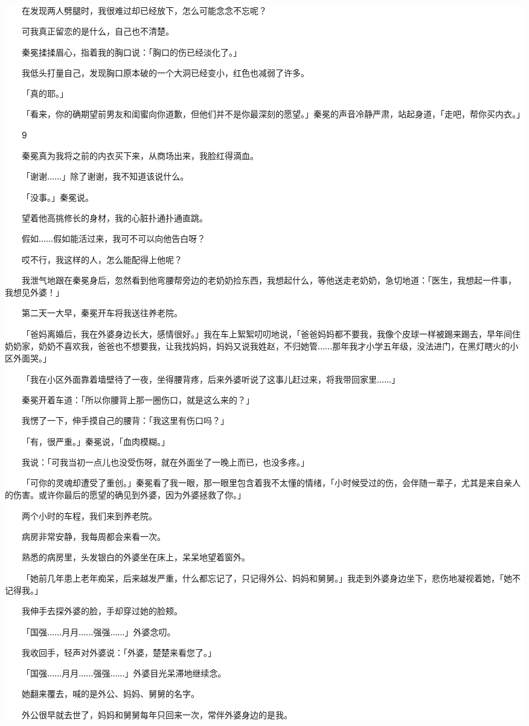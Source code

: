 &emsp;&emsp;在发现两人劈腿时，我很难过却已经放下，怎么可能念念不忘呢？  
  
&emsp;&emsp;可我真正留恋的是什么，自己也不清楚。  
  
&emsp;&emsp;秦冕揉揉眉心，指着我的胸口说：「胸口的伤已经淡化了。」  
  
&emsp;&emsp;我低头打量自己，发现胸口原本破的一个大洞已经变小，红色也减弱了许多。  
  
&emsp;&emsp;「真的耶。」  
  
&emsp;&emsp;「看来，你的确期望前男友和闺蜜向你道歉，但他们并不是你最深刻的愿望。」秦冕的声音冷静严肃，站起身道，「走吧，帮你买内衣。」  
  
&emsp;&emsp;9  
  
&emsp;&emsp;秦冕真为我将之前的内衣买下来，从商场出来，我脸红得滴血。  
  
&emsp;&emsp;「谢谢……」除了谢谢，我不知道该说什么。  
  
&emsp;&emsp;「没事。」秦冕说。  
  
&emsp;&emsp;望着他高挑修长的身材，我的心脏扑通扑通直跳。  
  
&emsp;&emsp;假如……假如能活过来，我可不可以向他告白呀？  
  
&emsp;&emsp;哎不行，我这样的人，怎么能配得上他呢？  
  
&emsp;&emsp;我泄气地跟在秦冕身后，忽然看到他弯腰帮旁边的老奶奶捡东西，我想起什么，等他送走老奶奶，急切地道：「医生，我想起一件事，我想见外婆！」  
  
&emsp;&emsp;第二天一大早，秦冕开车将我送往养老院。  
  
&emsp;&emsp;「爸妈离婚后，我在外婆身边长大，感情很好。」我在车上絮絮叨叨地说，「爸爸妈妈都不要我，我像个皮球一样被踢来踢去，早年间住奶奶家，奶奶不喜欢我，爸爸也不想要我，让我找妈妈，妈妈又说我姓赵，不归她管……那年我才小学五年级，没法进门，在黑灯瞎火的小区外面哭。」  
  
&emsp;&emsp;「我在小区外面靠着墙壁待了一夜，坐得腰背疼，后来外婆听说了这事儿赶过来，将我带回家里……」  
  
&emsp;&emsp;秦冕开着车道：「所以你腰背上那一圈伤口，就是这么来的？」  
  
&emsp;&emsp;我愣了一下，伸手摸自己的腰背：「我这里有伤口吗？」  
  
&emsp;&emsp;「有，很严重。」秦冕说，「血肉模糊。」  
  
&emsp;&emsp;我说：「可我当初一点儿也没受伤呀，就在外面坐了一晚上而已，也没多疼。」  
  
&emsp;&emsp;「可你的灵魂却遭受了重创。」秦冕看了我一眼，那一眼里包含着我不太懂的情绪，「小时候受过的伤，会伴随一辈子，尤其是来自亲人的伤害。或许你最后的愿望的确见到外婆，因为外婆拯救了你。」  
  
&emsp;&emsp;两个小时的车程，我们来到养老院。  
  
&emsp;&emsp;病房非常安静，我每周都会来看一次。  
  
&emsp;&emsp;熟悉的病房里，头发银白的外婆坐在床上，呆呆地望着窗外。  
  
&emsp;&emsp;「她前几年患上老年痴呆，后来越发严重，什么都忘记了，只记得外公、妈妈和舅舅。」我走到外婆身边坐下，悲伤地凝视着她，「她不记得我。」  
  
&emsp;&emsp;我伸手去探外婆的脸，手却穿过她的脸颊。  
  
&emsp;&emsp;「国强……月月……强强……」外婆念叨。  
  
&emsp;&emsp;我收回手，轻声对外婆说：「外婆，楚楚来看您了。」  
  
&emsp;&emsp;「国强……月月……强强……」外婆目光呆滞地继续念。  
  
&emsp;&emsp;她翻来覆去，喊的是外公、妈妈、舅舅的名字。  
  
&emsp;&emsp;外公很早就去世了，妈妈和舅舅每年只回来一次，常伴外婆身边的是我。  
  